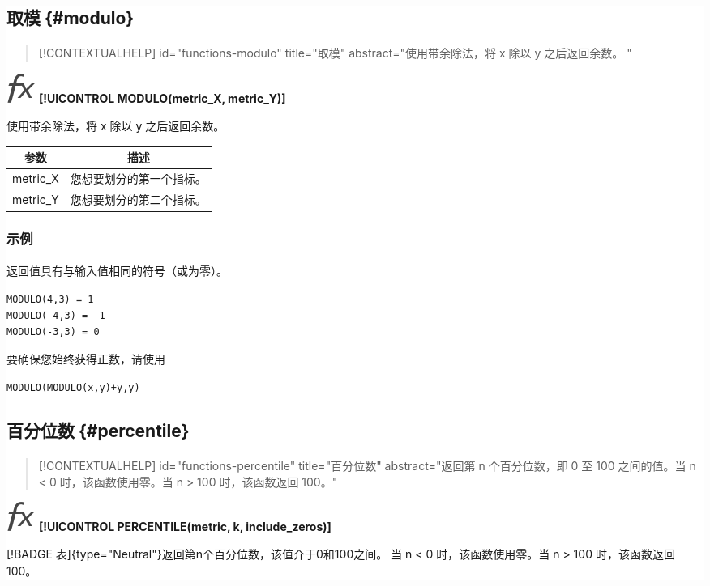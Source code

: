 
## 取模 {#modulo}



>[!CONTEXTUALHELP]
>id="functions-modulo"
>title="取模"
>abstract="使用带余除法，将 x 除以 y 之后返回余数。 "




![效果](/help/assets/icons/Effect.svg) **[!UICONTROL MODULO(metric_X, metric_Y)]**

使用带余除法，将 x 除以 y 之后返回余数。

| 参数 | 描述 |
|---|---|
| metric_X | 您想要划分的第一个指标。 |
| metric_Y | 您想要划分的第二个指标。 |

### 示例

返回值具有与输入值相同的符号（或为零）。

```
MODULO(4,3) = 1
MODULO(-4,3) = -1
MODULO(-3,3) = 0
```

要确保您始终获得正数，请使用

```
MODULO(MODULO(x,y)+y,y)
```

## 百分位数 {#percentile}



>[!CONTEXTUALHELP]
>id="functions-percentile"
>title="百分位数"
>abstract="返回第 n 个百分位数，即 0 至 100 之间的值。当 n &lt; 0 时，该函数使用零。当 n > 100 时，该函数返回 100。"




![效果](/help/assets/icons/Effect.svg) **[!UICONTROL PERCENTILE(metric, k, include_zeros)]**

[!BADGE 表]{type="Neutral"}返回第n个百分位数，该值介于0和100之间。 当 n &lt; 0 时，该函数使用零。当 n > 100 时，该函数返回 100。
